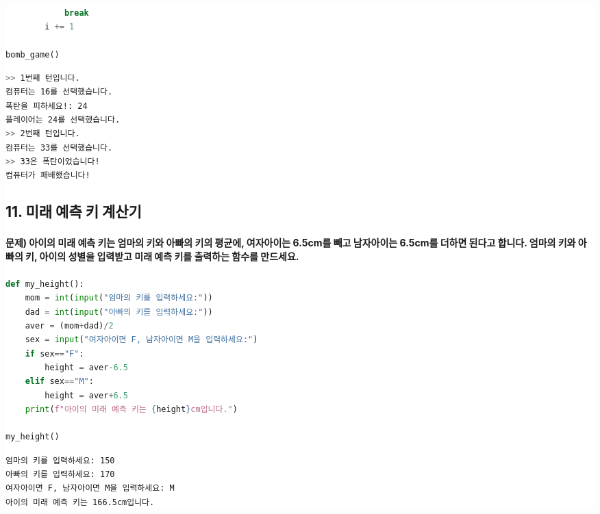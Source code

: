 ```python
            break
        i += 1
    
bomb_game()
```

```bash
>> 1번째 턴입니다.
컴퓨터는 16를 선택했습니다.
폭탄을 피하세요!: 24
플레이어는 24를 선택했습니다.
>> 2번째 턴입니다.
컴퓨터는 33를 선택했습니다.
>> 33은 폭탄이었습니다!
컴퓨터가 패배했습니다!
```
 
## 11. 미래 예측 키 계산기
 

#### 문제) 아이의 미래 예측 키는 엄마의 키와 아빠의 키의 평균에, 여자아이는 6.5cm를 빼고 남자아이는 6.5cm를 더하면 된다고 합니다. 엄마의 키와 아빠의 키, 아이의 성별을 입력받고 미래 예측 키를 출력하는 함수를 만드세요.

```python
def my_height():
    mom = int(input("엄마의 키를 입력하세요:"))
    dad = int(input("아빠의 키를 입력하세요:"))
    aver = (mom+dad)/2
    sex = input("여자아이면 F, 남자아이면 M을 입력하세요:")
    if sex=="F":
        height = aver-6.5
    elif sex=="M":
        height = aver+6.5
    print(f"아이의 미래 예측 키는 {height}cm입니다.")
    
my_height()
```
```bash
엄마의 키를 입력하세요: 150
아빠의 키를 입력하세요: 170
여자아이면 F, 남자아이면 M을 입력하세요: M
아이의 미래 예측 키는 166.5cm입니다.
```
